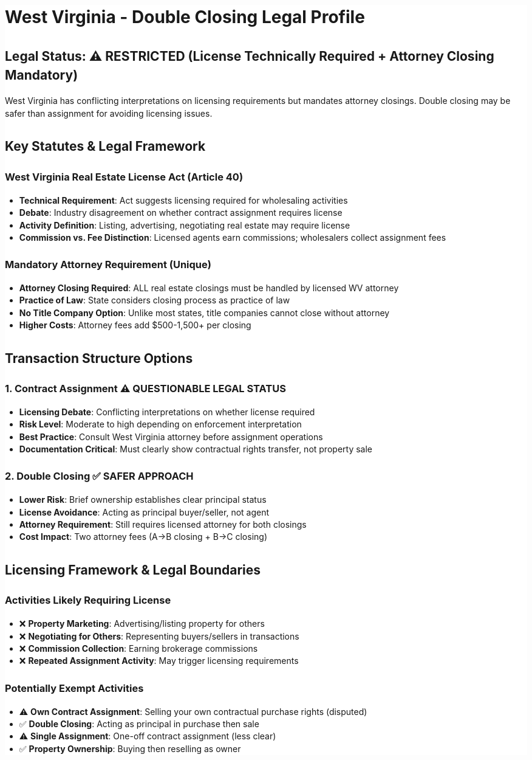 # West Virginia - Double Closing Legal Profile

## Legal Status: ⚠️ RESTRICTED (License Technically Required + Attorney Closing Mandatory)

West Virginia has conflicting interpretations on licensing requirements but mandates attorney closings. Double closing may be safer than assignment for avoiding licensing issues.

## Key Statutes & Legal Framework

### West Virginia Real Estate License Act (Article 40)
- **Technical Requirement**: Act suggests licensing required for wholesaling activities
- **Debate**: Industry disagreement on whether contract assignment requires license
- **Activity Definition**: Listing, advertising, negotiating real estate may require license
- **Commission vs. Fee Distinction**: Licensed agents earn commissions; wholesalers collect assignment fees

### Mandatory Attorney Requirement (Unique)
- **Attorney Closing Required**: ALL real estate closings must be handled by licensed WV attorney
- **Practice of Law**: State considers closing process as practice of law
- **No Title Company Option**: Unlike most states, title companies cannot close without attorney
- **Higher Costs**: Attorney fees add $500-1,500+ per closing

## Transaction Structure Options

### 1. Contract Assignment ⚠️ QUESTIONABLE LEGAL STATUS
- **Licensing Debate**: Conflicting interpretations on whether license required
- **Risk Level**: Moderate to high depending on enforcement interpretation
- **Best Practice**: Consult West Virginia attorney before assignment operations
- **Documentation Critical**: Must clearly show contractual rights transfer, not property sale

### 2. Double Closing ✅ SAFER APPROACH
- **Lower Risk**: Brief ownership establishes clear principal status
- **License Avoidance**: Acting as principal buyer/seller, not agent
- **Attorney Requirement**: Still requires licensed attorney for both closings
- **Cost Impact**: Two attorney fees (A→B closing + B→C closing)

## Licensing Framework & Legal Boundaries

### Activities Likely Requiring License
- ❌ **Property Marketing**: Advertising/listing property for others
- ❌ **Negotiating for Others**: Representing buyers/sellers in transactions
- ❌ **Commission Collection**: Earning brokerage commissions
- ❌ **Repeated Assignment Activity**: May trigger licensing requirements

### Potentially Exempt Activities  
- ⚠️ **Own Contract Assignment**: Selling your own contractual purchase rights (disputed)
- ✅ **Double Closing**: Acting as principal in purchase then sale
- ⚠️ **Single Assignment**: One-off contract assignment (less clear)
- ✅ **Property Ownership**: Buying then reselling as owner

